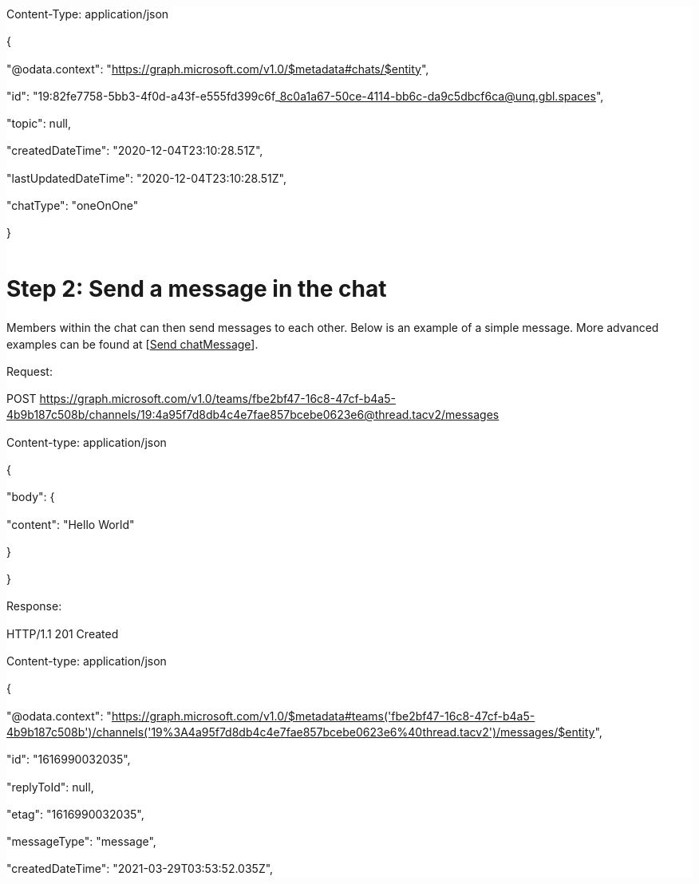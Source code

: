 Content-Type: application/json

{

"@odata.context": "https://graph.microsoft.com/v1.0/$metadata#chats/$entity",

"id": "19:82fe7758-5bb3-4f0d-a43f-e555fd399c6f\_8c0a1a67-50ce-4114-bb6c-da9c5dbcf6ca@unq.gbl.spaces",

"topic": null,

"createdDateTime": "2020-12-04T23:10:28.51Z",

"lastUpdatedDateTime": "2020-12-04T23:10:28.51Z",

"chatType": "oneOnOne"

}

# Step 2: Send a message in the chat

Members within the chat can then send messages to each other. Below is an example of a simple message. More advanced examples can be found at [[Send chatMessage](https://learn.microsoft.com/en-us/graph/api/chatmessage-post)].

Request:

POST https://graph.microsoft.com/v1.0/teams/fbe2bf47-16c8-47cf-b4a5-4b9b187c508b/channels/19:4a95f7d8db4c4e7fae857bcebe0623e6@thread.tacv2/messages

Content-type: application/json

{

"body": {

"content": "Hello World"

}

}

Response:

HTTP/1.1 201 Created

Content-type: application/json

{

"@odata.context": "https://graph.microsoft.com/v1.0/$metadata#teams('fbe2bf47-16c8-47cf-b4a5-4b9b187c508b')/channels('19%3A4a95f7d8db4c4e7fae857bcebe0623e6%40thread.tacv2')/messages/$entity",

"id": "1616990032035",

"replyToId": null,

"etag": "1616990032035",

"messageType": "message",

"createdDateTime": "2021-03-29T03:53:52.035Z",
